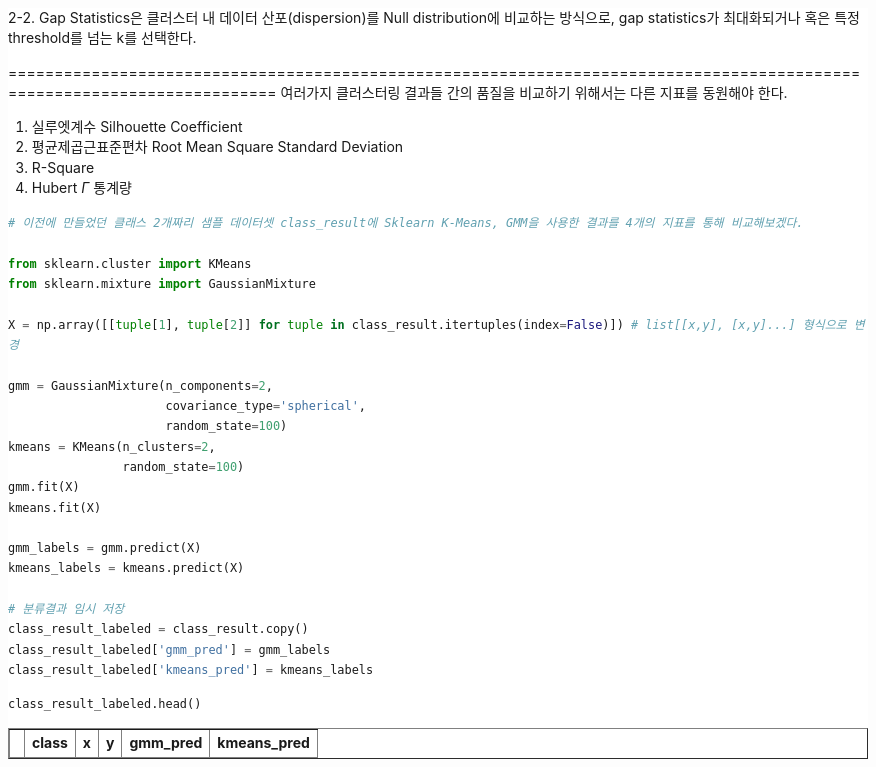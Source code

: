 2-2. Gap Statistics은 클러스터 내 데이터 산포(dispersion)를 Null distribution에 비교하는 방식으로, gap statistics가 최대화되거나 혹은 특정 threshold를 넘는 k를 선택한다.

=========================================================================================================================
여러가지 클러스터링 결과들 간의 품질을 비교하기 위해서는 다른 지표를 동원해야 한다. 

1. 실루엣계수 Silhouette Coefficient
2. 평균제곱근표준편차 Root Mean Square Standard Deviation
3. R-Square
4. Hubert ${\Gamma}$ 통계량


```python
# 이전에 만들었던 클래스 2개짜리 샘플 데이터셋 class_result에 Sklearn K-Means, GMM을 사용한 결과를 4개의 지표를 통해 비교해보겠다. 

from sklearn.cluster import KMeans
from sklearn.mixture import GaussianMixture

X = np.array([[tuple[1], tuple[2]] for tuple in class_result.itertuples(index=False)]) # list[[x,y], [x,y]...] 형식으로 변경

gmm = GaussianMixture(n_components=2, 
                      covariance_type='spherical',
                      random_state=100)
kmeans = KMeans(n_clusters=2,
                random_state=100)
gmm.fit(X)
kmeans.fit(X)

gmm_labels = gmm.predict(X)
kmeans_labels = kmeans.predict(X)

# 분류결과 임시 저장
class_result_labeled = class_result.copy()
class_result_labeled['gmm_pred'] = gmm_labels
class_result_labeled['kmeans_pred'] = kmeans_labels
```


```python
class_result_labeled.head()
```

<div>
<style scoped>
    .dataframe tbody tr th:only-of-type {
        vertical-align: middle;
    }

    .dataframe tbody tr th {
        vertical-align: top;
    }

    .dataframe thead th {
        text-align: right;
    }
</style>
<table border="1" class="dataframe">
  <thead>
    <tr style="text-align: right;">
      <th></th>
      <th>class</th>
      <th>x</th>
      <th>y</th>
      <th>gmm_pred</th>
      <th>kmeans_pred</th>
    </tr>